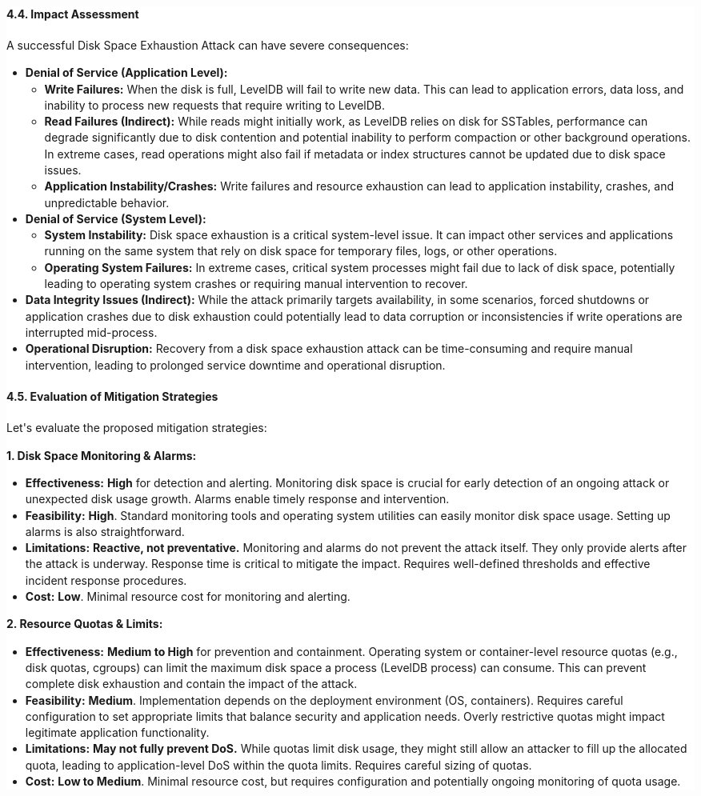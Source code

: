 #### 4.4. Impact Assessment

A successful Disk Space Exhaustion Attack can have severe consequences:

*   **Denial of Service (Application Level):**
    *   **Write Failures:**  When the disk is full, LevelDB will fail to write new data. This can lead to application errors, data loss, and inability to process new requests that require writing to LevelDB.
    *   **Read Failures (Indirect):**  While reads might initially work, as LevelDB relies on disk for SSTables, performance can degrade significantly due to disk contention and potential inability to perform compaction or other background operations. In extreme cases, read operations might also fail if metadata or index structures cannot be updated due to disk space issues.
    *   **Application Instability/Crashes:**  Write failures and resource exhaustion can lead to application instability, crashes, and unpredictable behavior.
*   **Denial of Service (System Level):**
    *   **System Instability:**  Disk space exhaustion is a critical system-level issue. It can impact other services and applications running on the same system that rely on disk space for temporary files, logs, or other operations.
    *   **Operating System Failures:**  In extreme cases, critical system processes might fail due to lack of disk space, potentially leading to operating system crashes or requiring manual intervention to recover.
*   **Data Integrity Issues (Indirect):**  While the attack primarily targets availability, in some scenarios, forced shutdowns or application crashes due to disk exhaustion could potentially lead to data corruption or inconsistencies if write operations are interrupted mid-process.
*   **Operational Disruption:**  Recovery from a disk space exhaustion attack can be time-consuming and require manual intervention, leading to prolonged service downtime and operational disruption.

#### 4.5. Evaluation of Mitigation Strategies

Let's evaluate the proposed mitigation strategies:

**1. Disk Space Monitoring & Alarms:**

*   **Effectiveness:** **High** for detection and alerting. Monitoring disk space is crucial for early detection of an ongoing attack or unexpected disk usage growth. Alarms enable timely response and intervention.
*   **Feasibility:** **High**.  Standard monitoring tools and operating system utilities can easily monitor disk space usage. Setting up alarms is also straightforward.
*   **Limitations:** **Reactive, not preventative.** Monitoring and alarms do not prevent the attack itself. They only provide alerts after the attack is underway.  Response time is critical to mitigate the impact.  Requires well-defined thresholds and effective incident response procedures.
*   **Cost:** **Low**.  Minimal resource cost for monitoring and alerting.

**2. Resource Quotas & Limits:**

*   **Effectiveness:** **Medium to High** for prevention and containment.  Operating system or container-level resource quotas (e.g., disk quotas, cgroups) can limit the maximum disk space a process (LevelDB process) can consume. This can prevent complete disk exhaustion and contain the impact of the attack.
*   **Feasibility:** **Medium**.  Implementation depends on the deployment environment (OS, containers).  Requires careful configuration to set appropriate limits that balance security and application needs.  Overly restrictive quotas might impact legitimate application functionality.
*   **Limitations:** **May not fully prevent DoS.** While quotas limit disk usage, they might still allow an attacker to fill up the allocated quota, leading to application-level DoS within the quota limits.  Requires careful sizing of quotas.
*   **Cost:** **Low to Medium**.  Minimal resource cost, but requires configuration and potentially ongoing monitoring of quota usage.
